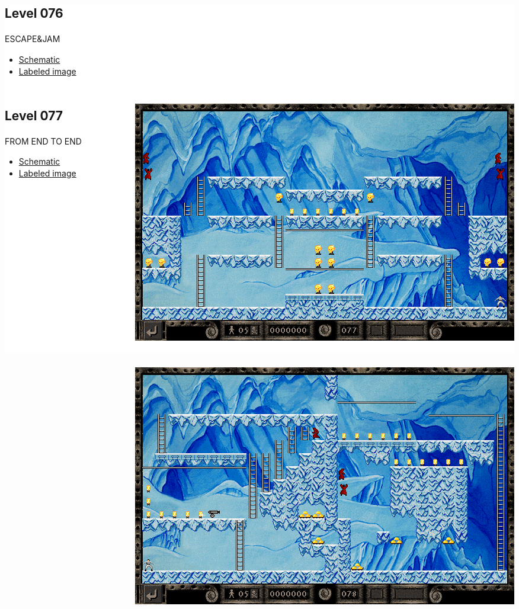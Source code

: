 ## Level 076
ESCAPE&JAM<br>
- [Schematic](pngs_schema/076_s.png)
- <a href="pngs_labeled/LR_EXTRA_1P - 076 - CRYS - ESCAPE&JAM.png">Labeled image</a>
<br clear=all><br>

<img src="pngs/077.png" align=right style="padding: 10px 0px 0px 5px;">

## Level 077
FROM END TO END<br>
- [Schematic](pngs_schema/077_s.png)
- <a href="pngs_labeled/LR_EXTRA_1P - 077 - ICEW - FROM END TO END.png">Labeled image</a>
<br clear=all><br>

<img src="pngs/078.png" align=right style="padding: 10px 0px 0px 5px;">
